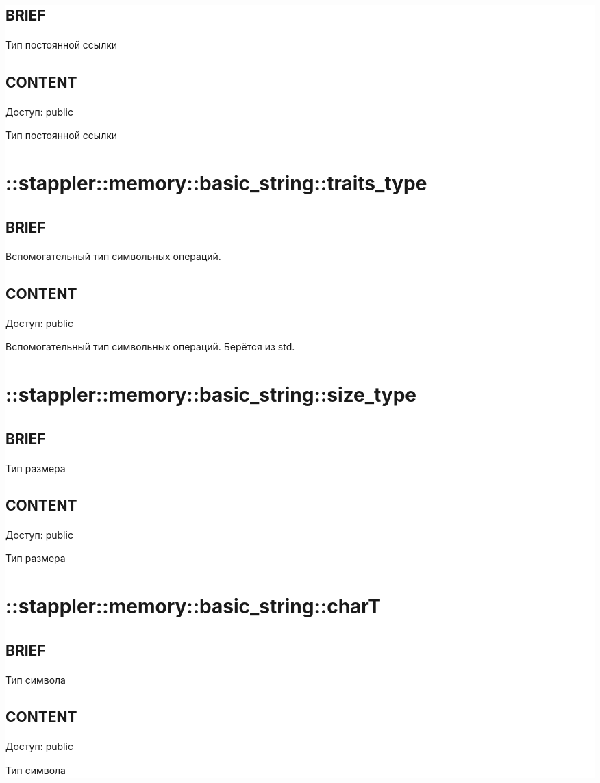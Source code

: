 ## BRIEF

Тип постоянной ссылки

## CONTENT

Доступ: public

Тип постоянной ссылки


# ::stappler::memory::basic_string<typename>::traits_type

## BRIEF

Вспомогательный тип символьных операций.

## CONTENT

Доступ: public

Вспомогательный тип символьных операций. Берётся из std.


# ::stappler::memory::basic_string<typename>::size_type

## BRIEF

Тип размера

## CONTENT

Доступ: public

Тип размера


# ::stappler::memory::basic_string<typename>::charT

## BRIEF

Тип символа

## CONTENT

Доступ: public

Тип символа
